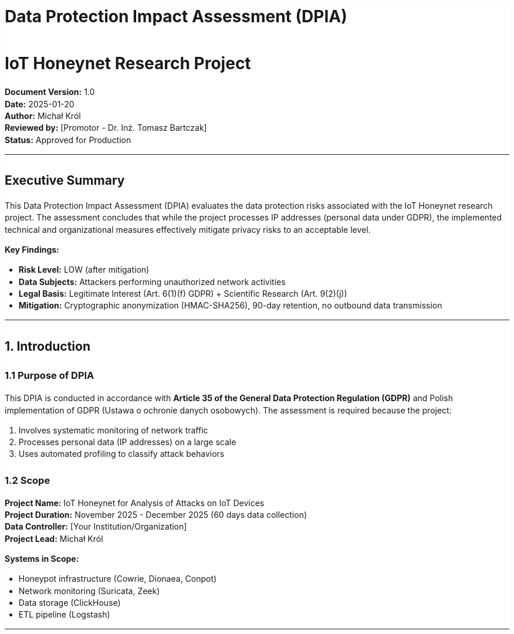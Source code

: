 # Data Protection Impact Assessment (DPIA)
# IoT Honeynet Research Project

**Document Version:** 1.0  
**Date:** 2025-01-20  
**Author:** Michał Król  
**Reviewed by:** [Promotor - Dr. Inż. Tomasz Bartczak]  
**Status:** Approved for Production

---

## Executive Summary

This Data Protection Impact Assessment (DPIA) evaluates the data protection risks associated with the IoT Honeynet research project. The assessment concludes that while the project processes IP addresses (personal data under GDPR), the implemented technical and organizational measures effectively mitigate privacy risks to an acceptable level.

**Key Findings:**
- **Risk Level:** LOW (after mitigation)
- **Data Subjects:** Attackers performing unauthorized network activities
- **Legal Basis:** Legitimate Interest (Art. 6(1)(f) GDPR) + Scientific Research (Art. 9(2)(j))
- **Mitigation:** Cryptographic anonymization (HMAC-SHA256), 90-day retention, no outbound data transmission

---

## 1. Introduction

### 1.1 Purpose of DPIA

This DPIA is conducted in accordance with **Article 35 of the General Data Protection Regulation (GDPR)** and Polish implementation of GDPR (Ustawa o ochronie danych osobowych). The assessment is required because the project:

1. Involves systematic monitoring of network traffic
2. Processes personal data (IP addresses) on a large scale
3. Uses automated profiling to classify attack behaviors

### 1.2 Scope

**Project Name:** IoT Honeynet for Analysis of Attacks on IoT Devices  
**Project Duration:** November 2025 - December 2025 (60 days data collection)  
**Data Controller:** [Your Institution/Organization]  
**Project Lead:** Michał Król  

**Systems in Scope:**
- Honeypot infrastructure (Cowrie, Dionaea, Conpot)
- Network monitoring (Suricata, Zeek)
- Data storage (ClickHouse)
- ETL pipeline (Logstash)

---